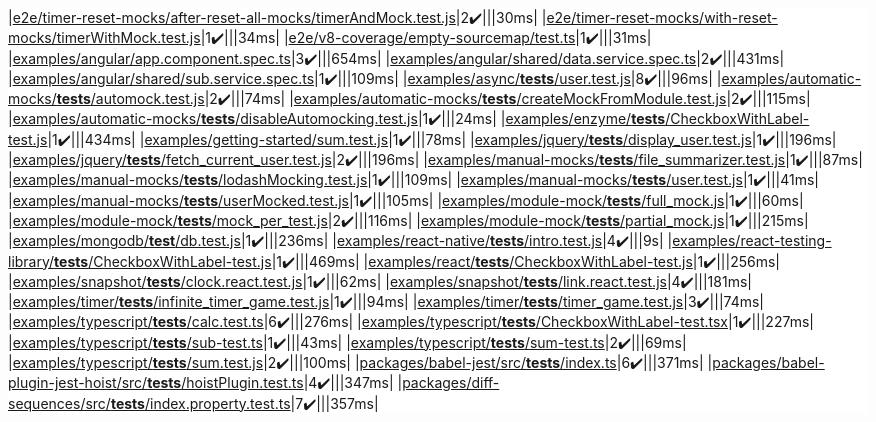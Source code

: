 |[e2e/timer-reset-mocks/after-reset-all-mocks/timerAndMock.test.js](#user-content-r0s181)|2✔️|||30ms|
|[e2e/timer-reset-mocks/with-reset-mocks/timerWithMock.test.js](#user-content-r0s182)|1✔️|||34ms|
|[e2e/v8-coverage/empty-sourcemap/test.ts](#user-content-r0s183)|1✔️|||31ms|
|[examples/angular/app.component.spec.ts](#user-content-r0s184)|3✔️|||654ms|
|[examples/angular/shared/data.service.spec.ts](#user-content-r0s185)|2✔️|||431ms|
|[examples/angular/shared/sub.service.spec.ts](#user-content-r0s186)|1✔️|||109ms|
|[examples/async/__tests__/user.test.js](#user-content-r0s187)|8✔️|||96ms|
|[examples/automatic-mocks/__tests__/automock.test.js](#user-content-r0s188)|2✔️|||74ms|
|[examples/automatic-mocks/__tests__/createMockFromModule.test.js](#user-content-r0s189)|2✔️|||115ms|
|[examples/automatic-mocks/__tests__/disableAutomocking.test.js](#user-content-r0s190)|1✔️|||24ms|
|[examples/enzyme/__tests__/CheckboxWithLabel-test.js](#user-content-r0s191)|1✔️|||434ms|
|[examples/getting-started/sum.test.js](#user-content-r0s192)|1✔️|||78ms|
|[examples/jquery/__tests__/display_user.test.js](#user-content-r0s193)|1✔️|||196ms|
|[examples/jquery/__tests__/fetch_current_user.test.js](#user-content-r0s194)|2✔️|||196ms|
|[examples/manual-mocks/__tests__/file_summarizer.test.js](#user-content-r0s195)|1✔️|||87ms|
|[examples/manual-mocks/__tests__/lodashMocking.test.js](#user-content-r0s196)|1✔️|||109ms|
|[examples/manual-mocks/__tests__/user.test.js](#user-content-r0s197)|1✔️|||41ms|
|[examples/manual-mocks/__tests__/userMocked.test.js](#user-content-r0s198)|1✔️|||105ms|
|[examples/module-mock/__tests__/full_mock.js](#user-content-r0s199)|1✔️|||60ms|
|[examples/module-mock/__tests__/mock_per_test.js](#user-content-r0s200)|2✔️|||116ms|
|[examples/module-mock/__tests__/partial_mock.js](#user-content-r0s201)|1✔️|||215ms|
|[examples/mongodb/__test__/db.test.js](#user-content-r0s202)|1✔️|||236ms|
|[examples/react-native/__tests__/intro.test.js](#user-content-r0s203)|4✔️|||9s|
|[examples/react-testing-library/__tests__/CheckboxWithLabel-test.js](#user-content-r0s204)|1✔️|||469ms|
|[examples/react/__tests__/CheckboxWithLabel-test.js](#user-content-r0s205)|1✔️|||256ms|
|[examples/snapshot/__tests__/clock.react.test.js](#user-content-r0s206)|1✔️|||62ms|
|[examples/snapshot/__tests__/link.react.test.js](#user-content-r0s207)|4✔️|||181ms|
|[examples/timer/__tests__/infinite_timer_game.test.js](#user-content-r0s208)|1✔️|||94ms|
|[examples/timer/__tests__/timer_game.test.js](#user-content-r0s209)|3✔️|||74ms|
|[examples/typescript/__tests__/calc.test.ts](#user-content-r0s210)|6✔️|||276ms|
|[examples/typescript/__tests__/CheckboxWithLabel-test.tsx](#user-content-r0s211)|1✔️|||227ms|
|[examples/typescript/__tests__/sub-test.ts](#user-content-r0s212)|1✔️|||43ms|
|[examples/typescript/__tests__/sum-test.ts](#user-content-r0s213)|2✔️|||69ms|
|[examples/typescript/__tests__/sum.test.js](#user-content-r0s214)|2✔️|||100ms|
|[packages/babel-jest/src/__tests__/index.ts](#user-content-r0s215)|6✔️|||371ms|
|[packages/babel-plugin-jest-hoist/src/__tests__/hoistPlugin.test.ts](#user-content-r0s216)|4✔️|||347ms|
|[packages/diff-sequences/src/__tests__/index.property.test.ts](#user-content-r0s217)|7✔️|||357ms|
